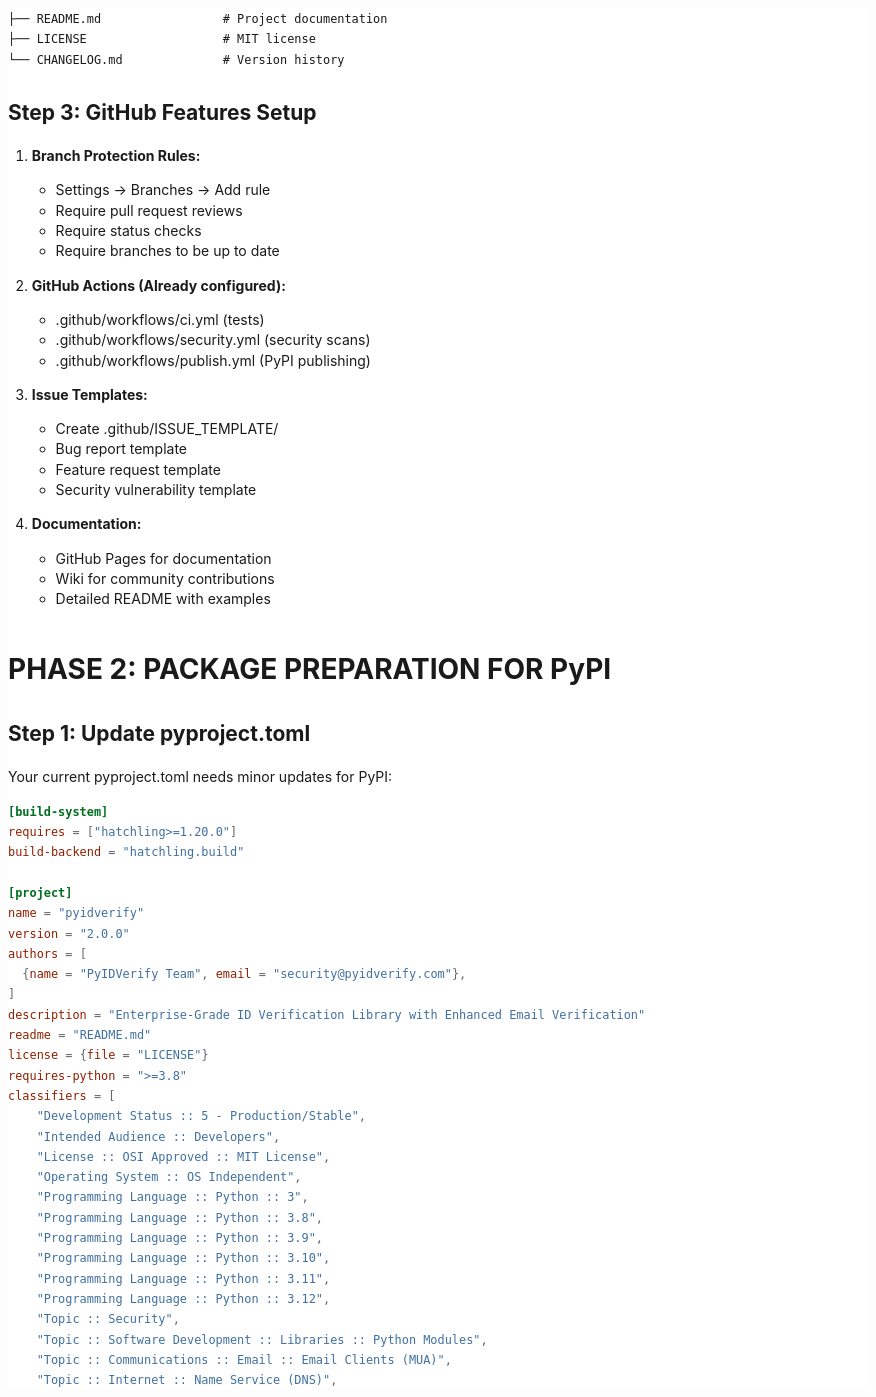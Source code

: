 ```
├── README.md                 # Project documentation
├── LICENSE                   # MIT license
└── CHANGELOG.md              # Version history
```

Step 3: GitHub Features Setup
-----------------------------
1. **Branch Protection Rules:**
   - Settings → Branches → Add rule
   - Require pull request reviews
   - Require status checks
   - Require branches to be up to date

2. **GitHub Actions (Already configured):**
   - .github/workflows/ci.yml (tests)
   - .github/workflows/security.yml (security scans)
   - .github/workflows/publish.yml (PyPI publishing)

3. **Issue Templates:**
   - Create .github/ISSUE_TEMPLATE/
   - Bug report template
   - Feature request template
   - Security vulnerability template

4. **Documentation:**
   - GitHub Pages for documentation
   - Wiki for community contributions
   - Detailed README with examples

PHASE 2: PACKAGE PREPARATION FOR PyPI
=====================================

Step 1: Update pyproject.toml
-----------------------------
Your current pyproject.toml needs minor updates for PyPI:

```toml
[build-system]
requires = ["hatchling>=1.20.0"]
build-backend = "hatchling.build"

[project]
name = "pyidverify"
version = "2.0.0"
authors = [
  {name = "PyIDVerify Team", email = "security@pyidverify.com"},
]
description = "Enterprise-Grade ID Verification Library with Enhanced Email Verification"
readme = "README.md"
license = {file = "LICENSE"}
requires-python = ">=3.8"
classifiers = [
    "Development Status :: 5 - Production/Stable",
    "Intended Audience :: Developers",
    "License :: OSI Approved :: MIT License",
    "Operating System :: OS Independent",
    "Programming Language :: Python :: 3",
    "Programming Language :: Python :: 3.8",
    "Programming Language :: Python :: 3.9",
    "Programming Language :: Python :: 3.10",
    "Programming Language :: Python :: 3.11",
    "Programming Language :: Python :: 3.12",
    "Topic :: Security",
    "Topic :: Software Development :: Libraries :: Python Modules",
    "Topic :: Communications :: Email :: Email Clients (MUA)",
    "Topic :: Internet :: Name Service (DNS)",
```